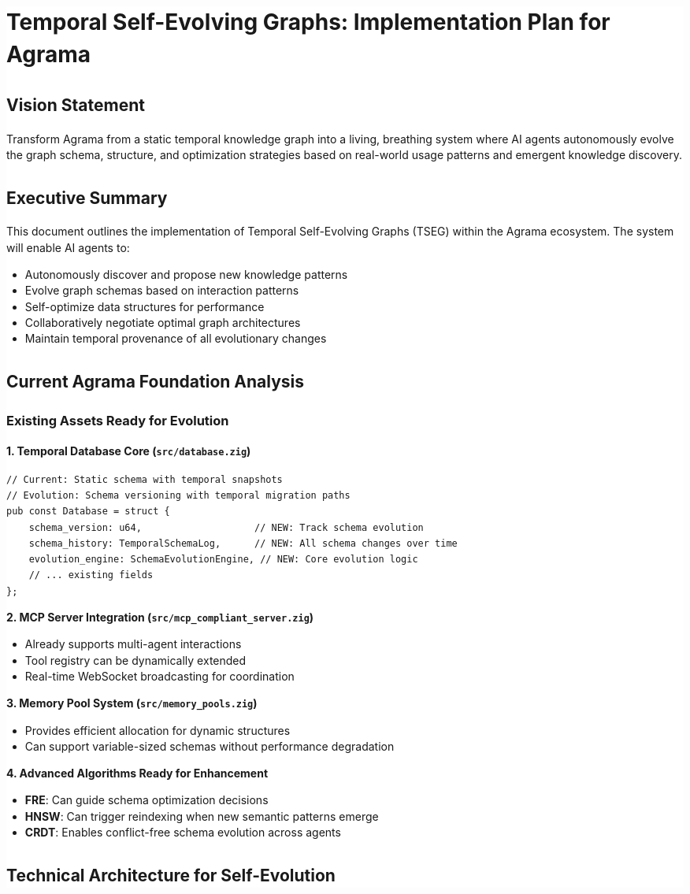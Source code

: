 # Temporal Self-Evolving Graphs: Implementation Plan for Agrama

## Vision Statement

Transform Agrama from a static temporal knowledge graph into a living, breathing system where AI agents autonomously evolve the graph schema, structure, and optimization strategies based on real-world usage patterns and emergent knowledge discovery.

## Executive Summary

This document outlines the implementation of Temporal Self-Evolving Graphs (TSEG) within the Agrama ecosystem. The system will enable AI agents to:
- Autonomously discover and propose new knowledge patterns
- Evolve graph schemas based on interaction patterns
- Self-optimize data structures for performance
- Collaboratively negotiate optimal graph architectures
- Maintain temporal provenance of all evolutionary changes

## Current Agrama Foundation Analysis

### Existing Assets Ready for Evolution

**1. Temporal Database Core (`src/database.zig`)**
```zig
// Current: Static schema with temporal snapshots
// Evolution: Schema versioning with temporal migration paths
pub const Database = struct {
    schema_version: u64,                    // NEW: Track schema evolution
    schema_history: TemporalSchemaLog,      // NEW: All schema changes over time
    evolution_engine: SchemaEvolutionEngine, // NEW: Core evolution logic
    // ... existing fields
};
```

**2. MCP Server Integration (`src/mcp_compliant_server.zig`)**
- Already supports multi-agent interactions
- Tool registry can be dynamically extended
- Real-time WebSocket broadcasting for coordination

**3. Memory Pool System (`src/memory_pools.zig`)**
- Provides efficient allocation for dynamic structures
- Can support variable-sized schemas without performance degradation

**4. Advanced Algorithms Ready for Enhancement**
- **FRE**: Can guide schema optimization decisions
- **HNSW**: Can trigger reindexing when new semantic patterns emerge
- **CRDT**: Enables conflict-free schema evolution across agents

## Technical Architecture for Self-Evolution
